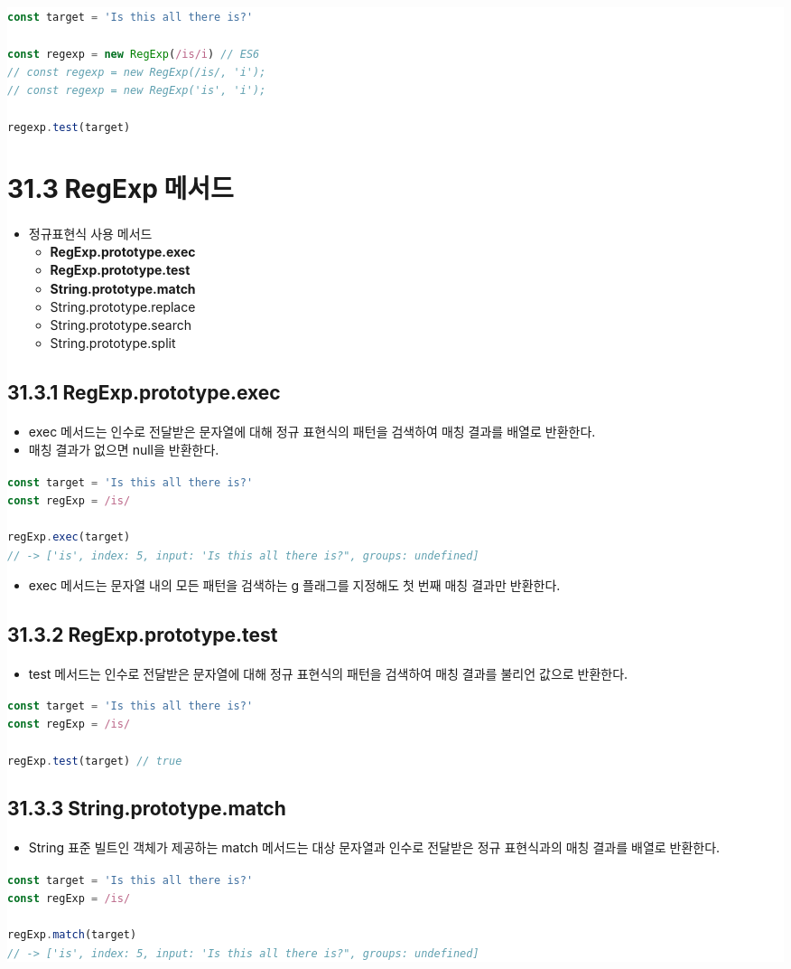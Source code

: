 ```jsx
const target = 'Is this all there is?'

const regexp = new RegExp(/is/i) // ES6
// const regexp = new RegExp(/is/, 'i');
// const regexp = new RegExp('is', 'i');

regexp.test(target)
```

# 31.3 RegExp 메서드

- 정규표현식 사용 메서드
  - **RegExp.prototype.exec**
  - **RegExp.prototype.test**
  - **String.prototype.match**
  - String.prototype.replace
  - String.prototype.search
  - String.prototype.split

## 31.3.1 RegExp.prototype.exec

- exec 메서드는 인수로 전달받은 문자열에 대해 정규 표현식의 패턴을 검색하여 매칭 결과를 배열로 반환한다.
- 매칭 결과가 없으면 null을 반환한다.

```jsx
const target = 'Is this all there is?'
const regExp = /is/

regExp.exec(target)
// -> ['is', index: 5, input: 'Is this all there is?", groups: undefined]
```

- exec 메서드는 문자열 내의 모든 패턴을 검색하는 g 플래그를 지정해도 첫 번째 매칭 결과만 반환한다.

## 31.3.2 RegExp.prototype.test

- test 메서드는 인수로 전달받은 문자열에 대해 정규 표현식의 패턴을 검색하여 매칭 결과를 불리언 값으로 반환한다.

```jsx
const target = 'Is this all there is?'
const regExp = /is/

regExp.test(target) // true
```

## 31.3.3 String.prototype.match

- String 표준 빌트인 객체가 제공하는 match 메서드는 대상 문자열과 인수로 전달받은 정규 표현식과의 매칭 결과를 배열로 반환한다.

```jsx
const target = 'Is this all there is?'
const regExp = /is/

regExp.match(target)
// -> ['is', index: 5, input: 'Is this all there is?", groups: undefined]
```
